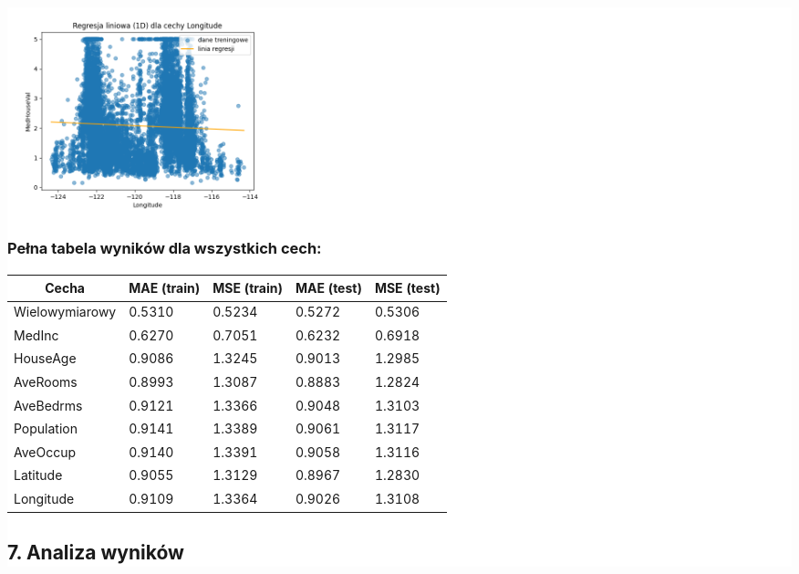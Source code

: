   <img src="charts_single_feature/Longitude_regression.png" alt="Regresja Longitude" width="300"/>
</p>


### Pełna tabela wyników dla wszystkich cech:

| Cecha          | MAE (train) | MSE (train) | MAE (test) | MSE (test) |
|---------------|------------|------------|------------|------------|
| Wielowymiarowy | 0.5310     | 0.5234     | 0.5272     | 0.5306     |
| MedInc        | 0.6270     | 0.7051     | 0.6232     | 0.6918     |
| HouseAge     | 0.9086     | 1.3245     | 0.9013     | 1.2985     |
| AveRooms     | 0.8993     | 1.3087     | 0.8883     | 1.2824     |
| AveBedrms    | 0.9121     | 1.3366     | 0.9048     | 1.3103     |
| Population   | 0.9141     | 1.3389     | 0.9061     | 1.3117     |
| AveOccup    | 0.9140     | 1.3391     | 0.9058     | 1.3116     |
| Latitude    | 0.9055     | 1.3129     | 0.8967     | 1.2830     |
| Longitude   | 0.9109     | 1.3364     | 0.9026     | 1.3108     |


## 7. Analiza wyników
